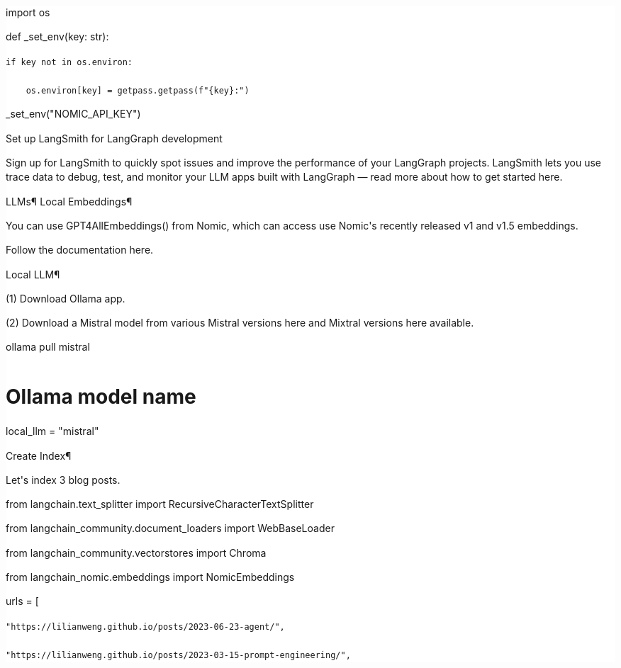 import os





def _set_env(key: str):

    if key not in os.environ:

        os.environ[key] = getpass.getpass(f"{key}:")





_set_env("NOMIC_API_KEY")


Set up LangSmith for LangGraph development

Sign up for LangSmith to quickly spot issues and improve the performance of your LangGraph projects. LangSmith lets you use trace data to debug, test, and monitor your LLM apps built with LangGraph — read more about how to get started here.

LLMs¶
Local Embeddings¶

You can use GPT4AllEmbeddings() from Nomic, which can access use Nomic's recently released v1 and v1.5 embeddings.

Follow the documentation here.

Local LLM¶

(1) Download Ollama app.

(2) Download a Mistral model from various Mistral versions here and Mixtral versions here available.

ollama pull mistral


# Ollama model name

local_llm = "mistral"

Create Index¶

Let's index 3 blog posts.

from langchain.text_splitter import RecursiveCharacterTextSplitter

from langchain_community.document_loaders import WebBaseLoader

from langchain_community.vectorstores import Chroma

from langchain_nomic.embeddings import NomicEmbeddings



urls = [

    "https://lilianweng.github.io/posts/2023-06-23-agent/",

    "https://lilianweng.github.io/posts/2023-03-15-prompt-engineering/",
